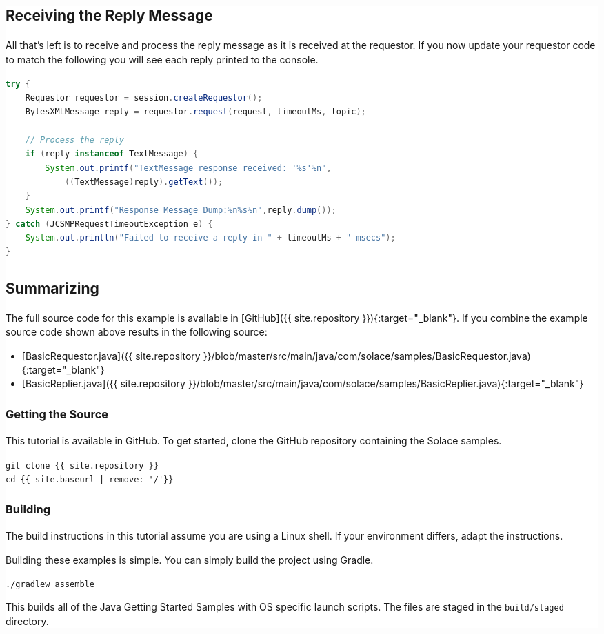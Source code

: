 ## Receiving the Reply Message

All that’s left is to receive and process the reply message as it is received at the requestor. If you now update your requestor code to match the following you will see each reply printed to the console.

```java
try {
    Requestor requestor = session.createRequestor();
    BytesXMLMessage reply = requestor.request(request, timeoutMs, topic);

    // Process the reply
    if (reply instanceof TextMessage) {
        System.out.printf("TextMessage response received: '%s'%n",
            ((TextMessage)reply).getText());
    }
    System.out.printf("Response Message Dump:%n%s%n",reply.dump());
} catch (JCSMPRequestTimeoutException e) {
    System.out.println("Failed to receive a reply in " + timeoutMs + " msecs");
}
```

## Summarizing

The full source code for this example is available in [GitHub]({{ site.repository }}){:target="_blank"}. If you combine the example source code shown above results in the following source:

*   [BasicRequestor.java]({{ site.repository }}/blob/master/src/main/java/com/solace/samples/BasicRequestor.java){:target="_blank"}
*   [BasicReplier.java]({{ site.repository }}/blob/master/src/main/java/com/solace/samples/BasicReplier.java){:target="_blank"}

### Getting the Source

This tutorial is available in GitHub.  To get started, clone the GitHub repository containing the Solace samples.

```
git clone {{ site.repository }}
cd {{ site.baseurl | remove: '/'}}
```

### Building

The build instructions in this tutorial assume you are using a Linux shell. If your environment differs, adapt the instructions.

Building these examples is simple.  You can simply build the project using Gradle.

```
./gradlew assemble
```

This builds all of the Java Getting Started Samples with OS specific launch scripts. The files are staged in the `build/staged` directory.
